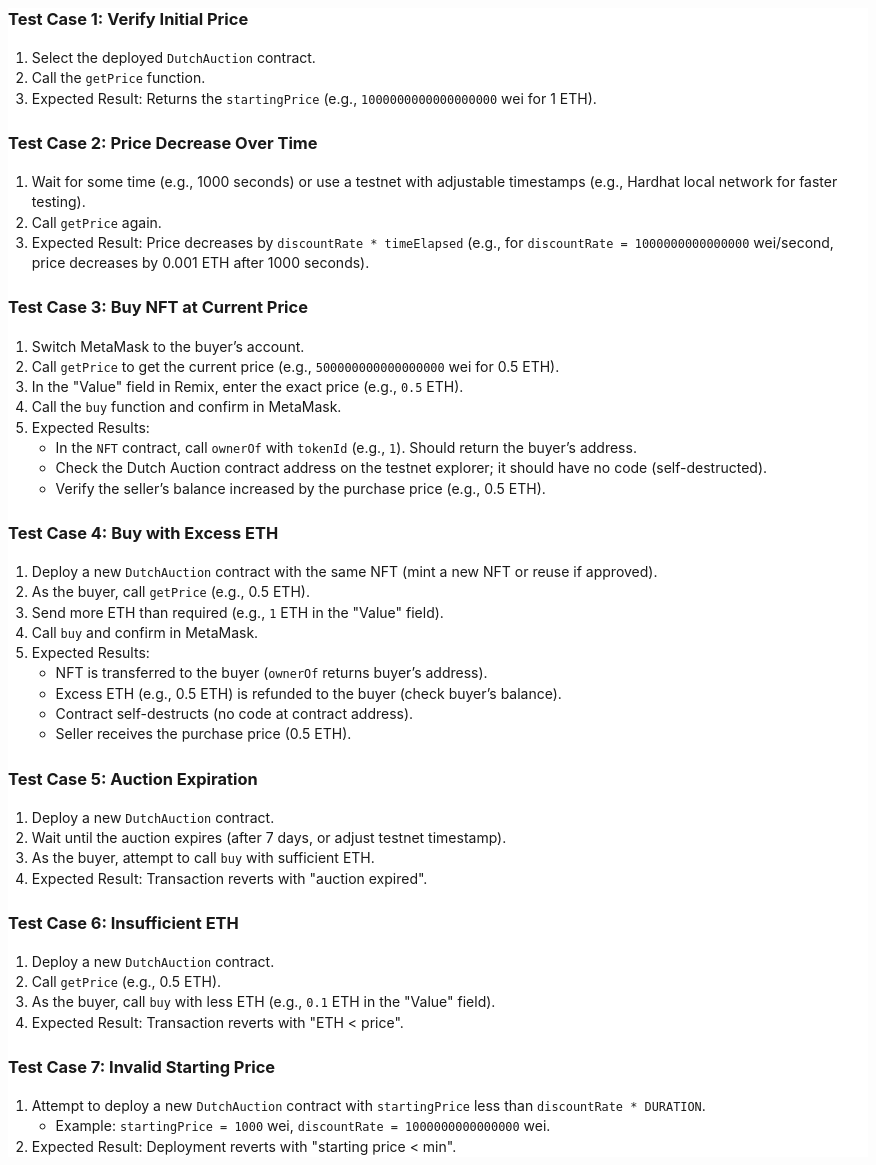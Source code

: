 ### Test Case 1: Verify Initial Price
1. Select the deployed `DutchAuction` contract.
2. Call the `getPrice` function.
3. Expected Result: Returns the `startingPrice` (e.g., `1000000000000000000` wei for 1 ETH).

### Test Case 2: Price Decrease Over Time
1. Wait for some time (e.g., 1000 seconds) or use a testnet with adjustable timestamps (e.g., Hardhat local network for faster testing).
2. Call `getPrice` again.
3. Expected Result: Price decreases by `discountRate * timeElapsed` (e.g., for `discountRate = 1000000000000000` wei/second, price decreases by 0.001 ETH after 1000 seconds).

### Test Case 3: Buy NFT at Current Price
1. Switch MetaMask to the buyer’s account.
2. Call `getPrice` to get the current price (e.g., `500000000000000000` wei for 0.5 ETH).
3. In the "Value" field in Remix, enter the exact price (e.g., `0.5` ETH).
4. Call the `buy` function and confirm in MetaMask.
5. Expected Results:
   - In the `NFT` contract, call `ownerOf` with `tokenId` (e.g., `1`). Should return the buyer’s address.
   - Check the Dutch Auction contract address on the testnet explorer; it should have no code (self-destructed).
   - Verify the seller’s balance increased by the purchase price (e.g., 0.5 ETH).

### Test Case 4: Buy with Excess ETH
1. Deploy a new `DutchAuction` contract with the same NFT (mint a new NFT or reuse if approved).
2. As the buyer, call `getPrice` (e.g., 0.5 ETH).
3. Send more ETH than required (e.g., `1` ETH in the "Value" field).
4. Call `buy` and confirm in MetaMask.
5. Expected Results:
   - NFT is transferred to the buyer (`ownerOf` returns buyer’s address).
   - Excess ETH (e.g., 0.5 ETH) is refunded to the buyer (check buyer’s balance).
   - Contract self-destructs (no code at contract address).
   - Seller receives the purchase price (0.5 ETH).

### Test Case 5: Auction Expiration
1. Deploy a new `DutchAuction` contract.
2. Wait until the auction expires (after 7 days, or adjust testnet timestamp).
3. As the buyer, attempt to call `buy` with sufficient ETH.
4. Expected Result: Transaction reverts with "auction expired".

### Test Case 6: Insufficient ETH
1. Deploy a new `DutchAuction` contract.
2. Call `getPrice` (e.g., 0.5 ETH).
3. As the buyer, call `buy` with less ETH (e.g., `0.1` ETH in the "Value" field).
4. Expected Result: Transaction reverts with "ETH < price".

### Test Case 7: Invalid Starting Price
1. Attempt to deploy a new `DutchAuction` contract with `startingPrice` less than `discountRate * DURATION`.
   - Example: `startingPrice = 1000` wei, `discountRate = 1000000000000000` wei.
2. Expected Result: Deployment reverts with "starting price < min".
